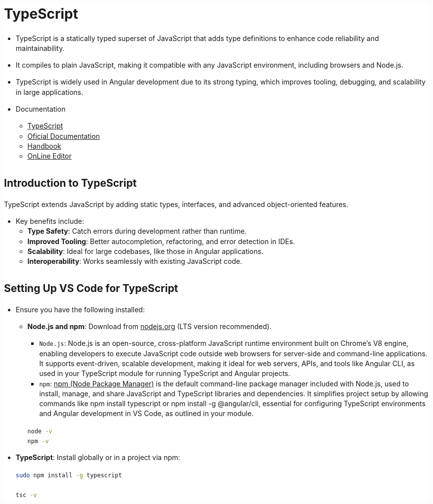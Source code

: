 # TypeScript

* TypeScript is a statically typed superset of JavaScript that adds type definitions to enhance code reliability and maintainability.
* It compiles to plain JavaScript, making it compatible with any JavaScript environment, including browsers and Node.js.
* TypeScript is widely used in Angular development due to its strong typing, which improves tooling, debugging, and scalability in large applications.

* Documentation
  * [TypeScript](https://www.typescriptlang.org/)
  * [Oficial Documentation](https://www.typescriptlang.org/docs/)
  * [Handbook](https://www.typescriptlang.org/docs/handbook/intro.html)
  * [OnLine Editor](https://www.typescriptlang.org/play/)

## Introduction to TypeScript

TypeScript extends JavaScript by adding static types, interfaces, and advanced object-oriented features.

* Key benefits include:
  * **Type Safety**: Catch errors during development rather than runtime.
  * **Improved Tooling**: Better autocompletion, refactoring, and error detection in IDEs.
  * **Scalability**: Ideal for large codebases, like those in Angular applications.
  * **Interoperability**: Works seamlessly with existing JavaScript code.

## Setting Up VS Code for TypeScript

* Ensure you have the following installed:
  * **Node.js and npm**: Download from [nodejs.org](https://nodejs.org/) (LTS version recommended).
    * `Node.js`: Node.js is an open-source, cross-platform JavaScript runtime environment built on Chrome’s V8 engine, enabling developers to execute JavaScript code outside web browsers for server-side and command-line applications. It supports event-driven, scalable development, making it ideal for web servers, APIs, and tools like Angular CLI, as used in your TypeScript module for running TypeScript and Angular projects.
    * `npm`: [npm (Node Package Manager)](https://www.npmjs.com/) is the default command-line package manager included with Node.js, used to install, manage, and share JavaScript and TypeScript libraries and dependencies. It simplifies project setup by allowing commands like npm install typescript or npm install -g @angular/cli, essential for configuring TypeScript environments and Angular development in VS Code, as outlined in your module.

    ```bash
    node -v
    npm -v
    ```

* **TypeScript**: Install globally or in a project via npm:

  ```bash
  sudo npm install -g typescript
  
  tsc -v
  ```
